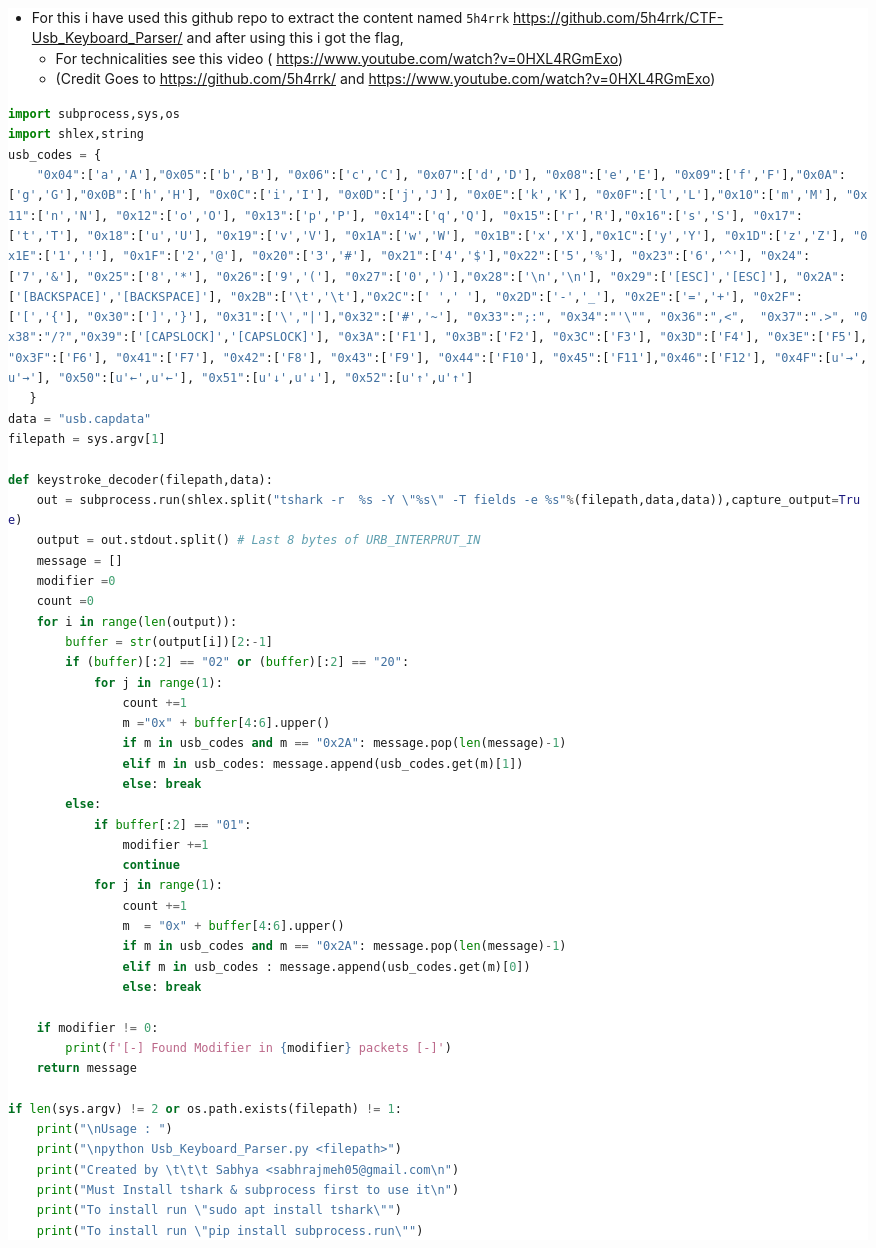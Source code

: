 - For this i have used this github repo to extract the content named `5h4rrk` https://github.com/5h4rrk/CTF-Usb_Keyboard_Parser/ and after using this i got the flag,
    - For technicalities see this video ( https://www.youtube.com/watch?v=0HXL4RGmExo)
    - (Credit Goes to https://github.com/5h4rrk/ and https://www.youtube.com/watch?v=0HXL4RGmExo)

```python
import subprocess,sys,os
import shlex,string
usb_codes = {
    "0x04":['a','A'],"0x05":['b','B'], "0x06":['c','C'], "0x07":['d','D'], "0x08":['e','E'], "0x09":['f','F'],"0x0A":['g','G'],"0x0B":['h','H'], "0x0C":['i','I'], "0x0D":['j','J'], "0x0E":['k','K'], "0x0F":['l','L'],"0x10":['m','M'], "0x11":['n','N'], "0x12":['o','O'], "0x13":['p','P'], "0x14":['q','Q'], "0x15":['r','R'],"0x16":['s','S'], "0x17":['t','T'], "0x18":['u','U'], "0x19":['v','V'], "0x1A":['w','W'], "0x1B":['x','X'],"0x1C":['y','Y'], "0x1D":['z','Z'], "0x1E":['1','!'], "0x1F":['2','@'], "0x20":['3','#'], "0x21":['4','$'],"0x22":['5','%'], "0x23":['6','^'], "0x24":['7','&'], "0x25":['8','*'], "0x26":['9','('], "0x27":['0',')'],"0x28":['\n','\n'], "0x29":['[ESC]','[ESC]'], "0x2A":['[BACKSPACE]','[BACKSPACE]'], "0x2B":['\t','\t'],"0x2C":[' ',' '], "0x2D":['-','_'], "0x2E":['=','+'], "0x2F":['[','{'], "0x30":[']','}'], "0x31":['\',"|'],"0x32":['#','~'], "0x33":";:", "0x34":"'\"", "0x36":",<",  "0x37":".>", "0x38":"/?","0x39":['[CAPSLOCK]','[CAPSLOCK]'], "0x3A":['F1'], "0x3B":['F2'], "0x3C":['F3'], "0x3D":['F4'], "0x3E":['F5'], "0x3F":['F6'], "0x41":['F7'], "0x42":['F8'], "0x43":['F9'], "0x44":['F10'], "0x45":['F11'],"0x46":['F12'], "0x4F":[u'→',u'→'], "0x50":[u'←',u'←'], "0x51":[u'↓',u'↓'], "0x52":[u'↑',u'↑']
   }
data = "usb.capdata"
filepath = sys.argv[1]

def keystroke_decoder(filepath,data):
    out = subprocess.run(shlex.split("tshark -r  %s -Y \"%s\" -T fields -e %s"%(filepath,data,data)),capture_output=True)
    output = out.stdout.split() # Last 8 bytes of URB_INTERPRUT_IN
    message = []
    modifier =0
    count =0
    for i in range(len(output)):
        buffer = str(output[i])[2:-1]
        if (buffer)[:2] == "02" or (buffer)[:2] == "20":
            for j in range(1):
                count +=1 
                m ="0x" + buffer[4:6].upper()
                if m in usb_codes and m == "0x2A": message.pop(len(message)-1)
                elif m in usb_codes: message.append(usb_codes.get(m)[1])
                else: break
        else:
            if buffer[:2] == "01": 
                modifier +=1
                continue   
            for j in range(1):
                count +=1 
                m  = "0x" + buffer[4:6].upper()
                if m in usb_codes and m == "0x2A": message.pop(len(message)-1)
                elif m in usb_codes : message.append(usb_codes.get(m)[0])
                else: break

    if modifier != 0:
        print(f'[-] Found Modifier in {modifier} packets [-]')
    return message

if len(sys.argv) != 2 or os.path.exists(filepath) != 1:
    print("\nUsage : ")
    print("\npython Usb_Keyboard_Parser.py <filepath>")
    print("Created by \t\t\t Sabhya <sabhrajmeh05@gmail.com\n")
    print("Must Install tshark & subprocess first to use it\n")
    print("To install run \"sudo apt install tshark\"")
    print("To install run \"pip install subprocess.run\"")
```